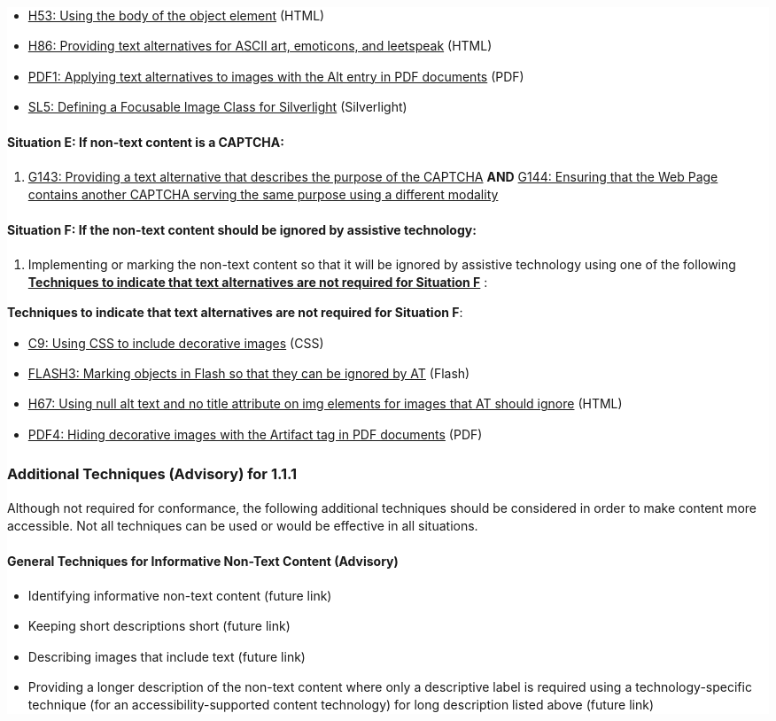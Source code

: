 -   <a href="http://www.w3.org/TR/2016/NOTE-WCAG20-TECHS-20161007/H53" class="tech-ref">H53: Using the body of the object element</a> (HTML)

-   <a href="http://www.w3.org/TR/2016/NOTE-WCAG20-TECHS-20161007/H86" class="tech-ref">H86: Providing text alternatives for ASCII art, emoticons, and leetspeak</a> (HTML)

-   <a href="http://www.w3.org/TR/2016/NOTE-WCAG20-TECHS-20161007/PDF1" class="tech-ref">PDF1: Applying text alternatives to images with the Alt entry in PDF documents</a> (PDF)

-   <a href="http://www.w3.org/TR/2016/NOTE-WCAG20-TECHS-20161007/SL5" class="tech-ref">SL5: Defining a Focusable Image Class for Silverlight</a> (Silverlight)

#### <span id="text-equiv-all-situation-5-head"></span> Situation E: If non-text content is a CAPTCHA:

1.  <a href="http://www.w3.org/TR/2016/NOTE-WCAG20-TECHS-20161007/G143" class="tech-ref">G143: Providing a text alternative that describes the purpose of the CAPTCHA</a> **AND** <a href="http://www.w3.org/TR/2016/NOTE-WCAG20-TECHS-20161007/G144" class="tech-ref">G144: Ensuring that the Web Page contains another CAPTCHA serving the same purpose using a different modality</a>

#### <span id="text-equiv-all-situation-6-head"></span> Situation F: If the non-text content should be ignored by assistive technology:

1.  Implementing or marking the non-text content so that it will be ignored by assistive technology using one of the following **[Techniques to indicate that text alternatives are not required for Situation F](#text-equiv-all-situation-f-notrequired)** :

**Techniques to indicate that text alternatives are not required for Situation F**:

-   <a href="http://www.w3.org/TR/2016/NOTE-WCAG20-TECHS-20161007/C9" class="tech-ref">C9: Using CSS to include decorative images</a> (CSS)

-   <a href="http://www.w3.org/TR/2016/NOTE-WCAG20-TECHS-20161007/FLASH3" class="tech-ref">FLASH3: Marking objects in Flash so that they can be ignored by AT</a> (Flash)

-   <a href="http://www.w3.org/TR/2016/NOTE-WCAG20-TECHS-20161007/H67" class="tech-ref">H67: Using null alt text and no title attribute on img elements for images that AT should ignore</a> (HTML)

-   <a href="http://www.w3.org/TR/2016/NOTE-WCAG20-TECHS-20161007/PDF4" class="tech-ref">PDF4: Hiding decorative images with the Artifact tag in PDF documents</a> (PDF)

### Additional Techniques (Advisory) for 1.1.1

Although not required for conformance, the following additional techniques should be considered in order to make content more accessible. Not all techniques can be used or would be effective in all situations.

#### <span id="text-equiv-all-section-7-head"></span> General Techniques for Informative Non-Text Content (Advisory)

-   Identifying informative non-text content (future link)

-   Keeping short descriptions short (future link)

-   Describing images that include text (future link)

-   Providing a longer description of the non-text content where only a descriptive label is required using a technology-specific technique (for an accessibility-supported content technology) for long description listed above (future link)

